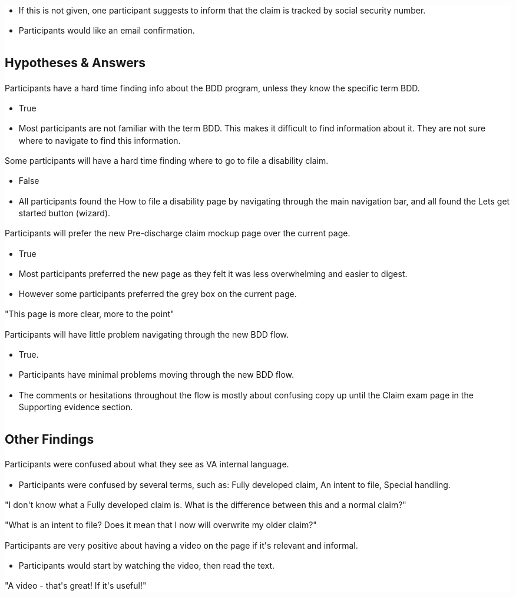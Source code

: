 -   If this is not given, one participant suggests to inform that the claim is tracked by social security number.

-   Participants would like an email confirmation.

Hypotheses & Answers
--------------------

Participants have a hard time finding info about the BDD program, unless they know the specific term BDD. 

-   True

-   Most participants are not familiar with the term BDD. This makes it difficult to find information about it. They are not sure where to navigate to find this information.

Some participants will have a hard time finding where to go to file a disability claim. 

-   False

-   All participants found the How to file a disability page by navigating through the main navigation bar, and all found the Lets get started button (wizard).

Participants will prefer the new Pre-discharge claim mockup page over the current page. 

-   True

-   Most participants preferred the new page as they felt it was less overwhelming and easier to digest. 

-   However some participants preferred the grey box on the current page. 

"This page is more clear, more to the point" 

Participants will have little problem navigating through the new BDD flow.

-   True.

-   Participants have minimal problems moving through the new BDD flow. 

-   The comments or hesitations throughout the flow is mostly about confusing copy up until the Claim exam page in the Supporting evidence section.

Other Findings
--------------

Participants were confused about what they see as VA internal language.

-   Participants were confused by several terms, such as: Fully developed claim, An intent to file, Special handling.

"I don't know what a Fully developed claim is. What is the difference between this and a normal claim?"

"What is an intent to file? Does it mean that I now will overwrite my older claim?"

Participants are very positive about having a video on the page if it's relevant and informal.

-   Participants would start by watching the video, then read the text. 

"A video - that's great! If it's useful!"
